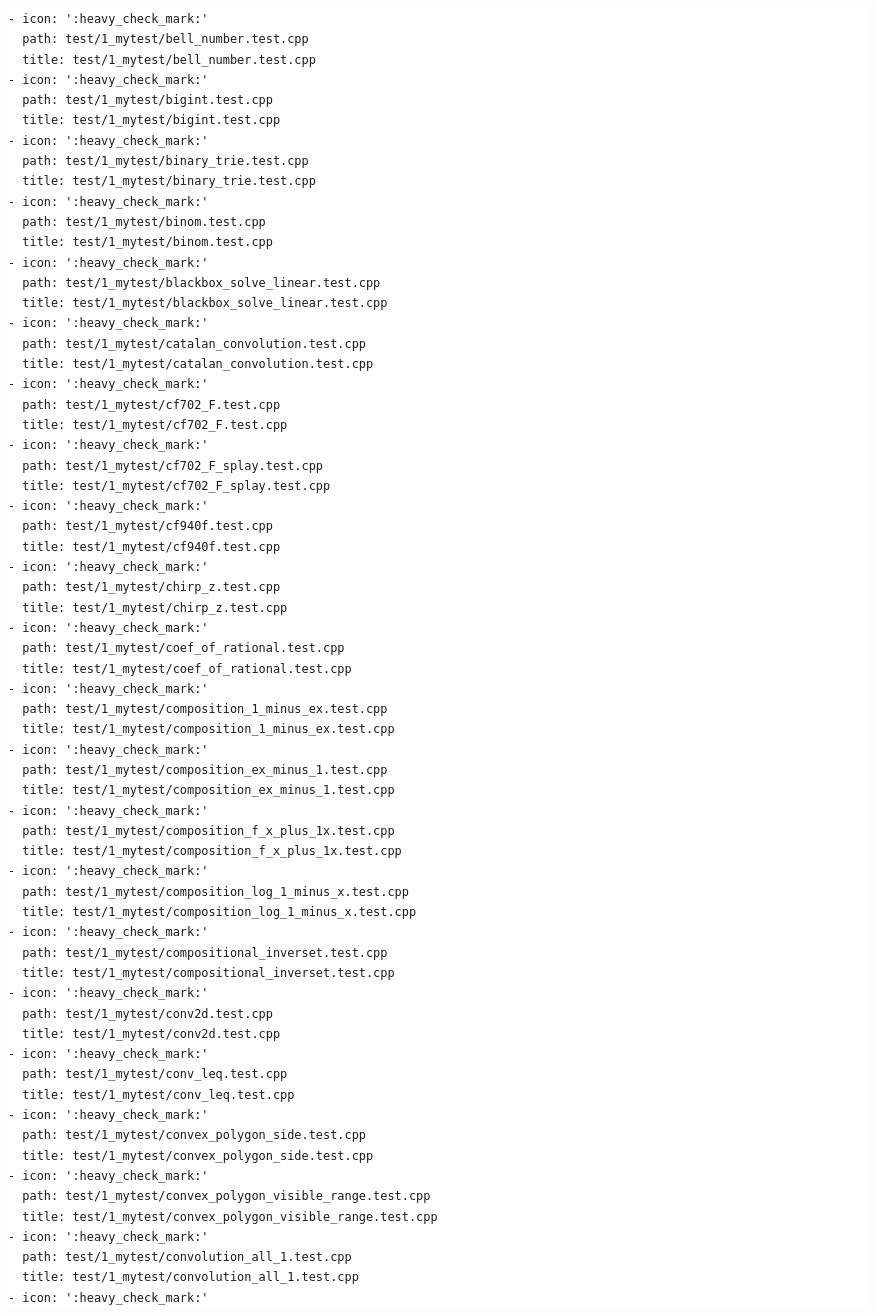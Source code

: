     - icon: ':heavy_check_mark:'
      path: test/1_mytest/bell_number.test.cpp
      title: test/1_mytest/bell_number.test.cpp
    - icon: ':heavy_check_mark:'
      path: test/1_mytest/bigint.test.cpp
      title: test/1_mytest/bigint.test.cpp
    - icon: ':heavy_check_mark:'
      path: test/1_mytest/binary_trie.test.cpp
      title: test/1_mytest/binary_trie.test.cpp
    - icon: ':heavy_check_mark:'
      path: test/1_mytest/binom.test.cpp
      title: test/1_mytest/binom.test.cpp
    - icon: ':heavy_check_mark:'
      path: test/1_mytest/blackbox_solve_linear.test.cpp
      title: test/1_mytest/blackbox_solve_linear.test.cpp
    - icon: ':heavy_check_mark:'
      path: test/1_mytest/catalan_convolution.test.cpp
      title: test/1_mytest/catalan_convolution.test.cpp
    - icon: ':heavy_check_mark:'
      path: test/1_mytest/cf702_F.test.cpp
      title: test/1_mytest/cf702_F.test.cpp
    - icon: ':heavy_check_mark:'
      path: test/1_mytest/cf702_F_splay.test.cpp
      title: test/1_mytest/cf702_F_splay.test.cpp
    - icon: ':heavy_check_mark:'
      path: test/1_mytest/cf940f.test.cpp
      title: test/1_mytest/cf940f.test.cpp
    - icon: ':heavy_check_mark:'
      path: test/1_mytest/chirp_z.test.cpp
      title: test/1_mytest/chirp_z.test.cpp
    - icon: ':heavy_check_mark:'
      path: test/1_mytest/coef_of_rational.test.cpp
      title: test/1_mytest/coef_of_rational.test.cpp
    - icon: ':heavy_check_mark:'
      path: test/1_mytest/composition_1_minus_ex.test.cpp
      title: test/1_mytest/composition_1_minus_ex.test.cpp
    - icon: ':heavy_check_mark:'
      path: test/1_mytest/composition_ex_minus_1.test.cpp
      title: test/1_mytest/composition_ex_minus_1.test.cpp
    - icon: ':heavy_check_mark:'
      path: test/1_mytest/composition_f_x_plus_1x.test.cpp
      title: test/1_mytest/composition_f_x_plus_1x.test.cpp
    - icon: ':heavy_check_mark:'
      path: test/1_mytest/composition_log_1_minus_x.test.cpp
      title: test/1_mytest/composition_log_1_minus_x.test.cpp
    - icon: ':heavy_check_mark:'
      path: test/1_mytest/compositional_inverset.test.cpp
      title: test/1_mytest/compositional_inverset.test.cpp
    - icon: ':heavy_check_mark:'
      path: test/1_mytest/conv2d.test.cpp
      title: test/1_mytest/conv2d.test.cpp
    - icon: ':heavy_check_mark:'
      path: test/1_mytest/conv_leq.test.cpp
      title: test/1_mytest/conv_leq.test.cpp
    - icon: ':heavy_check_mark:'
      path: test/1_mytest/convex_polygon_side.test.cpp
      title: test/1_mytest/convex_polygon_side.test.cpp
    - icon: ':heavy_check_mark:'
      path: test/1_mytest/convex_polygon_visible_range.test.cpp
      title: test/1_mytest/convex_polygon_visible_range.test.cpp
    - icon: ':heavy_check_mark:'
      path: test/1_mytest/convolution_all_1.test.cpp
      title: test/1_mytest/convolution_all_1.test.cpp
    - icon: ':heavy_check_mark:'